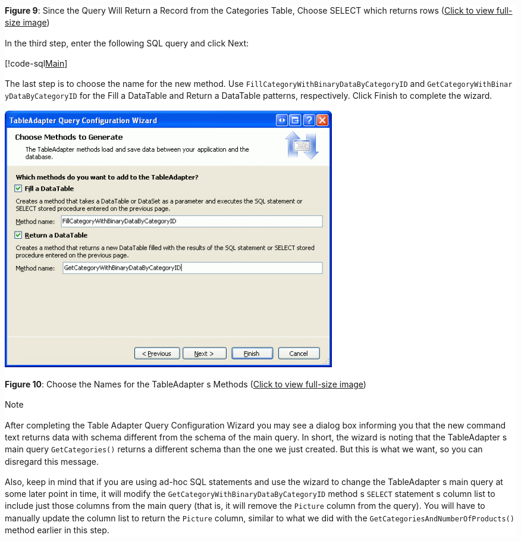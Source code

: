 **Figure 9**: Since the Query Will Return a Record from the Categories Table, Choose SELECT which returns rows ([Click to view full-size image](uploading-files-vb/_static/image14.png))


In the third step, enter the following SQL query and click Next:


[!code-sql[Main](uploading-files-vb/samples/sample3.sql)]

The last step is to choose the name for the new method. Use `FillCategoryWithBinaryDataByCategoryID` and `GetCategoryWithBinaryDataByCategoryID` for the Fill a DataTable and Return a DataTable patterns, respectively. Click Finish to complete the wizard.


[![Choose the Names for the TableAdapter s Methods](uploading-files-vb/_static/image10.gif)](uploading-files-vb/_static/image15.png)

**Figure 10**: Choose the Names for the TableAdapter s Methods ([Click to view full-size image](uploading-files-vb/_static/image16.png))


> [!NOTE]
> After completing the Table Adapter Query Configuration Wizard you may see a dialog box informing you that the new command text returns data with schema different from the schema of the main query. In short, the wizard is noting that the TableAdapter s main query `GetCategories()` returns a different schema than the one we just created. But this is what we want, so you can disregard this message.


Also, keep in mind that if you are using ad-hoc SQL statements and use the wizard to change the TableAdapter s main query at some later point in time, it will modify the `GetCategoryWithBinaryDataByCategoryID` method s `SELECT` statement s column list to include just those columns from the main query (that is, it will remove the `Picture` column from the query). You will have to manually update the column list to return the `Picture` column, similar to what we did with the `GetCategoriesAndNumberOfProducts()` method earlier in this step.
